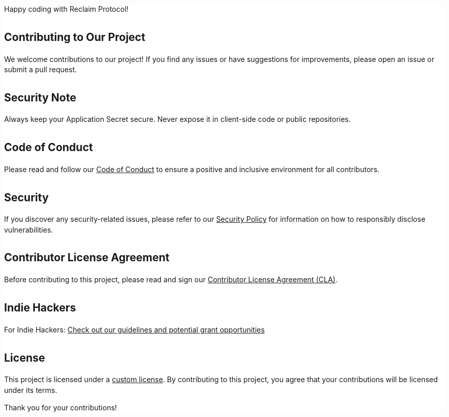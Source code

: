 Happy coding with Reclaim Protocol!

## Contributing to Our Project

We welcome contributions to our project! If you find any issues or have suggestions for improvements, please open an issue or submit a pull request.

## Security Note

Always keep your Application Secret secure. Never expose it in client-side code or public repositories.

## Code of Conduct

Please read and follow our [Code of Conduct](https://github.com/reclaimprotocol/.github/blob/main/Code-of-Conduct.md) to ensure a positive and inclusive environment for all contributors.

## Security

If you discover any security-related issues, please refer to our [Security Policy](https://github.com/reclaimprotocol/.github/blob/main/SECURITY.md) for information on how to responsibly disclose vulnerabilities.

## Contributor License Agreement

Before contributing to this project, please read and sign our [Contributor License Agreement (CLA)](https://github.com/reclaimprotocol/.github/blob/main/CLA.md).

## Indie Hackers

For Indie Hackers: [Check out our guidelines and potential grant opportunities](https://github.com/reclaimprotocol/.github/blob/main/Indie-Hackers.md)

## License

This project is licensed under a [custom license](https://github.com/reclaimprotocol/.github/blob/main/LICENSE). By contributing to this project, you agree that your contributions will be licensed under its terms.

Thank you for your contributions!